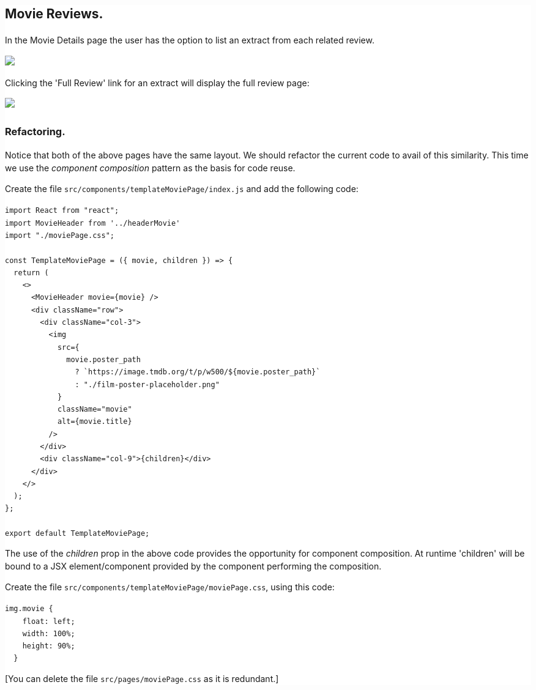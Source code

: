 ## Movie Reviews.

In the Movie Details page the user has the option to list an extract from each related review.

![][extracts]

Clicking the 'Full Review' link for an extract will display the full review page:

![][review]

### Refactoring.

Notice that both of the above pages have the same layout. We should refactor the current code to avail of this similarity. This time we use the *component composition* pattern as the basis for code reuse.

Create the file `src/components/templateMoviePage/index.js` and add the following code:
~~~
import React from "react";
import MovieHeader from '../headerMovie'
import "./moviePage.css";

const TemplateMoviePage = ({ movie, children }) => {
  return (
    <>
      <MovieHeader movie={movie} />
      <div className="row">
        <div className="col-3">
          <img
            src={
              movie.poster_path
                ? `https://image.tmdb.org/t/p/w500/${movie.poster_path}`
                : "./film-poster-placeholder.png"
            }
            className="movie"
            alt={movie.title}
          />
        </div>
        <div className="col-9">{children}</div>
      </div>
    </>
  );
};

export default TemplateMoviePage;
~~~
The use of the *children* prop in the above code provides the opportunity for component composition. At runtime 'children' will be bound to a JSX element/component provided by the component performing the composition.

Create the file `src/components/templateMoviePage/moviePage.css`, using this code:
~~~
img.movie {
    float: left;
    width: 100%;
    height: 90%;
  }
~~~
[You can delete the file `src/pages/moviePage.css` as it is redundant.]


[extracts]: ./img/extracts.png
[review]: ./img/review.png
[reviews]: ./img/reviews.png